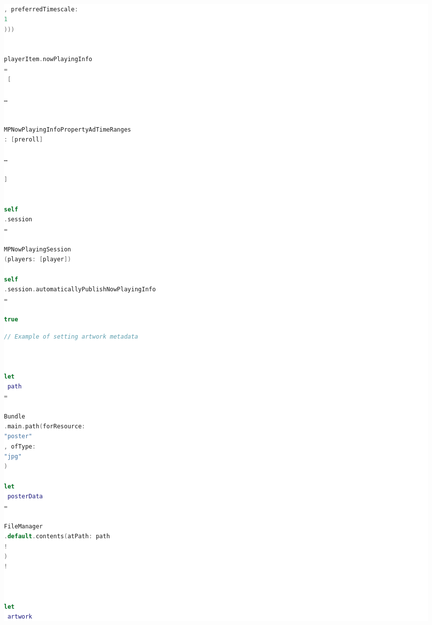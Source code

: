 ```swift
, preferredTimescale: 
1
)))


playerItem.nowPlayingInfo 
=
 [
    
…

    
MPNowPlayingInfoPropertyAdTimeRanges
: [preroll]
    
…

]


self
.session 
=
 
MPNowPlayingSession
(players: [player])

self
.session.automaticallyPublishNowPlayingInfo 
=
 
true
```

```swift
// Example of setting artwork metadata



let
 path 
=
 
Bundle
.main.path(forResource: 
"poster"
, ofType: 
"jpg"
)

let
 posterData 
=
 
FileManager
.default.contents(atPath: path
!
)
!



let
 artwork 
```